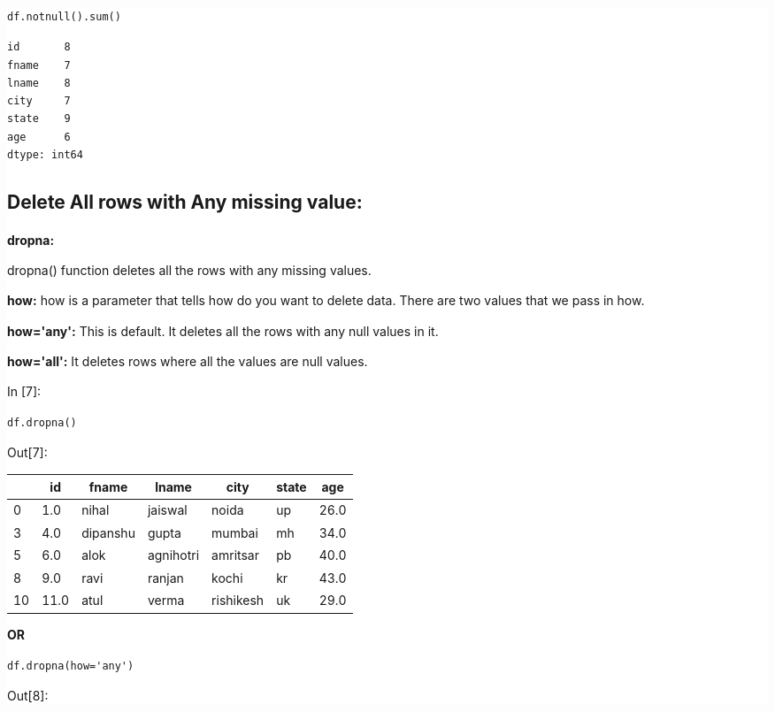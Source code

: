 ```
df.notnull().sum()
```



```
id       8
fname    7
lname    8
city     7
state    9
age      6
dtype: int64
```

## Delete All rows with Any missing value: <a href="#delete-all-rows-with-any-missing-value" id="delete-all-rows-with-any-missing-value"></a>

**dropna:**

dropna() function deletes all the rows with any missing values.

**how:** how is a parameter that tells how do you want to delete data. There are two values that we pass in how.

**how='any':** This is default. It deletes all the rows with any null values in it.

**how='all':** It deletes rows where all the values are null values.

In \[7]:

```
df.dropna()
```

Out\[7]:

|    | id   | fname    | lname     | city      | state | age  |
| -- | ---- | -------- | --------- | --------- | ----- | ---- |
| 0  | 1.0  | nihal    | jaiswal   | noida     | up    | 26.0 |
| 3  | 4.0  | dipanshu | gupta     | mumbai    | mh    | 34.0 |
| 5  | 6.0  | alok     | agnihotri | amritsar  | pb    | 40.0 |
| 8  | 9.0  | ravi     | ranjan    | kochi     | kr    | 43.0 |
| 10 | 11.0 | atul     | verma     | rishikesh | uk    | 29.0 |

&#x20;                                                                                                       **OR**

```
df.dropna(how='any')
```

Out\[8]:

